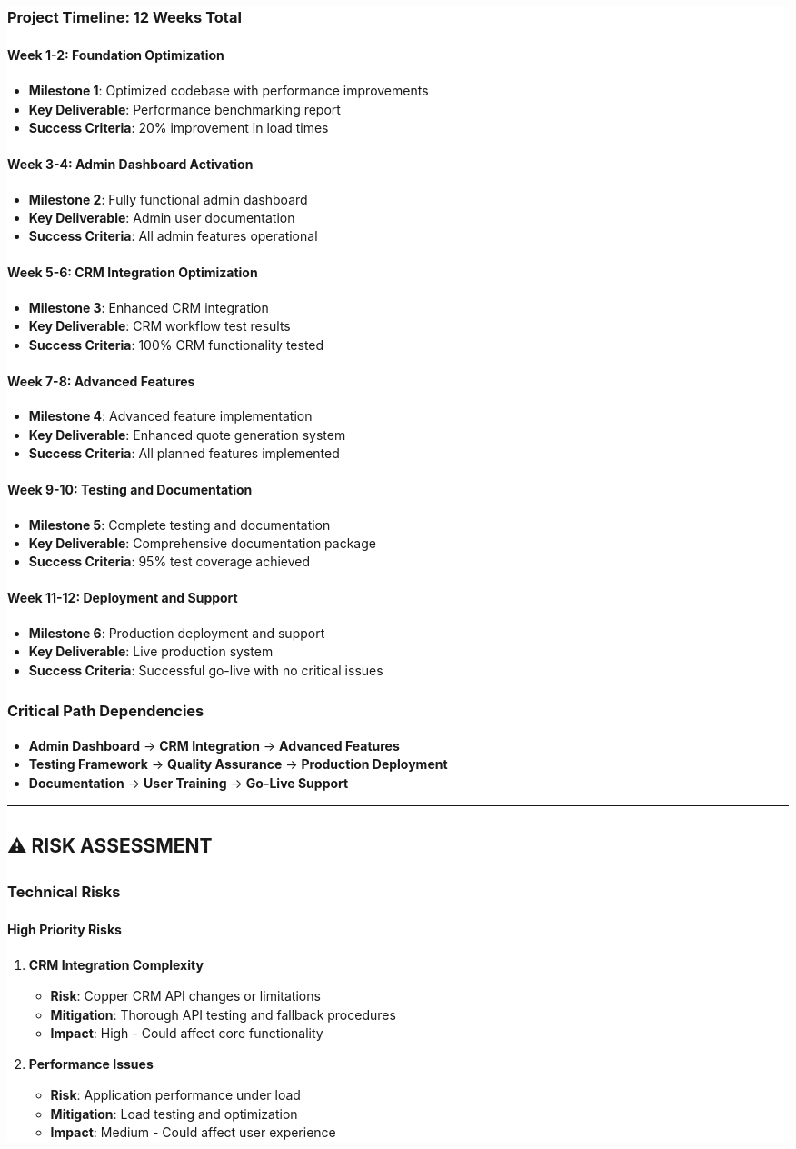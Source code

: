 ### Project Timeline: 12 Weeks Total

#### Week 1-2: Foundation Optimization
- **Milestone 1**: Optimized codebase with performance improvements
- **Key Deliverable**: Performance benchmarking report
- **Success Criteria**: 20% improvement in load times

#### Week 3-4: Admin Dashboard Activation
- **Milestone 2**: Fully functional admin dashboard
- **Key Deliverable**: Admin user documentation
- **Success Criteria**: All admin features operational

#### Week 5-6: CRM Integration Optimization
- **Milestone 3**: Enhanced CRM integration
- **Key Deliverable**: CRM workflow test results
- **Success Criteria**: 100% CRM functionality tested

#### Week 7-8: Advanced Features
- **Milestone 4**: Advanced feature implementation
- **Key Deliverable**: Enhanced quote generation system
- **Success Criteria**: All planned features implemented

#### Week 9-10: Testing and Documentation
- **Milestone 5**: Complete testing and documentation
- **Key Deliverable**: Comprehensive documentation package
- **Success Criteria**: 95% test coverage achieved

#### Week 11-12: Deployment and Support
- **Milestone 6**: Production deployment and support
- **Key Deliverable**: Live production system
- **Success Criteria**: Successful go-live with no critical issues

### Critical Path Dependencies
- **Admin Dashboard** → **CRM Integration** → **Advanced Features**
- **Testing Framework** → **Quality Assurance** → **Production Deployment**
- **Documentation** → **User Training** → **Go-Live Support**

---

## ⚠️ RISK ASSESSMENT

### Technical Risks

#### High Priority Risks
1. **CRM Integration Complexity**
   - **Risk**: Copper CRM API changes or limitations
   - **Mitigation**: Thorough API testing and fallback procedures
   - **Impact**: High - Could affect core functionality

2. **Performance Issues**
   - **Risk**: Application performance under load
   - **Mitigation**: Load testing and optimization
   - **Impact**: Medium - Could affect user experience
